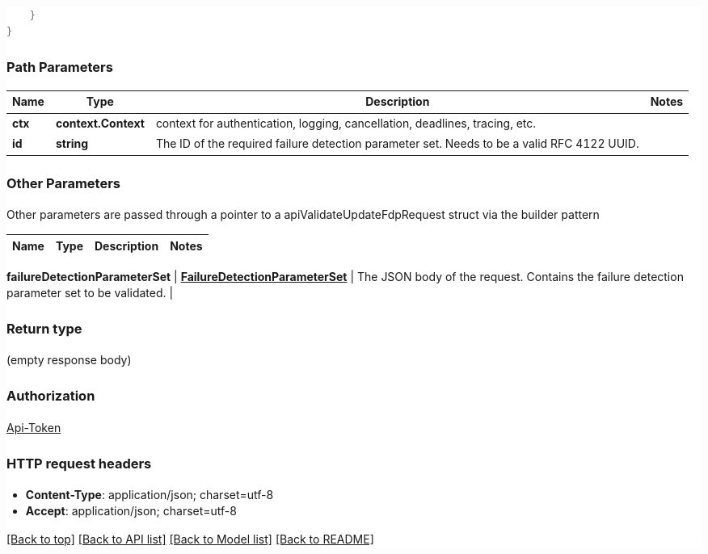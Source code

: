 ```go
    }
}
```

### Path Parameters


Name | Type | Description  | Notes
------------- | ------------- | ------------- | -------------
**ctx** | **context.Context** | context for authentication, logging, cancellation, deadlines, tracing, etc.
**id** | **string** | The ID of the required failure detection parameter set. Needs to be a valid RFC 4122 UUID. | 

### Other Parameters

Other parameters are passed through a pointer to a apiValidateUpdateFdpRequest struct via the builder pattern


Name | Type | Description  | Notes
------------- | ------------- | ------------- | -------------

 **failureDetectionParameterSet** | [**FailureDetectionParameterSet**](FailureDetectionParameterSet.md) | The JSON body of the request. Contains the failure detection parameter set to be validated. | 

### Return type

 (empty response body)

### Authorization

[Api-Token](../README.md#Api-Token)

### HTTP request headers

- **Content-Type**: application/json; charset=utf-8
- **Accept**: application/json; charset=utf-8

[[Back to top]](#) [[Back to API list]](../README.md#documentation-for-api-endpoints)
[[Back to Model list]](../README.md#documentation-for-models)
[[Back to README]](../README.md)

